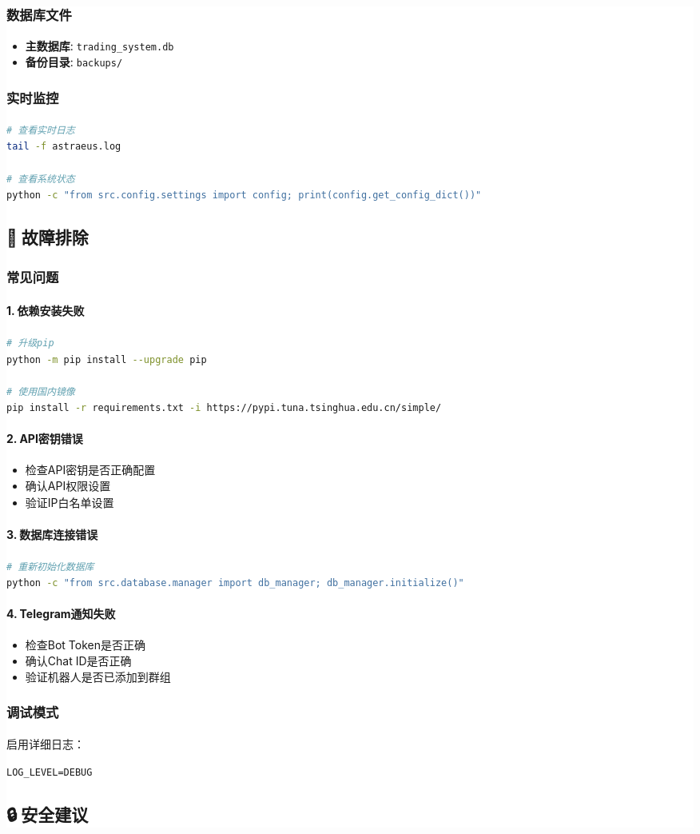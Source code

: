 ### 数据库文件
- **主数据库**: `trading_system.db`
- **备份目录**: `backups/`

### 实时监控
```bash
# 查看实时日志
tail -f astraeus.log

# 查看系统状态
python -c "from src.config.settings import config; print(config.get_config_dict())"
```

## 🚨 故障排除

### 常见问题

#### 1. 依赖安装失败
```bash
# 升级pip
python -m pip install --upgrade pip

# 使用国内镜像
pip install -r requirements.txt -i https://pypi.tuna.tsinghua.edu.cn/simple/
```

#### 2. API密钥错误
- 检查API密钥是否正确配置
- 确认API权限设置
- 验证IP白名单设置

#### 3. 数据库连接错误
```bash
# 重新初始化数据库
python -c "from src.database.manager import db_manager; db_manager.initialize()"
```

#### 4. Telegram通知失败
- 检查Bot Token是否正确
- 确认Chat ID是否正确
- 验证机器人是否已添加到群组

### 调试模式

启用详细日志：
```env
LOG_LEVEL=DEBUG
```

## 🔒 安全建议
